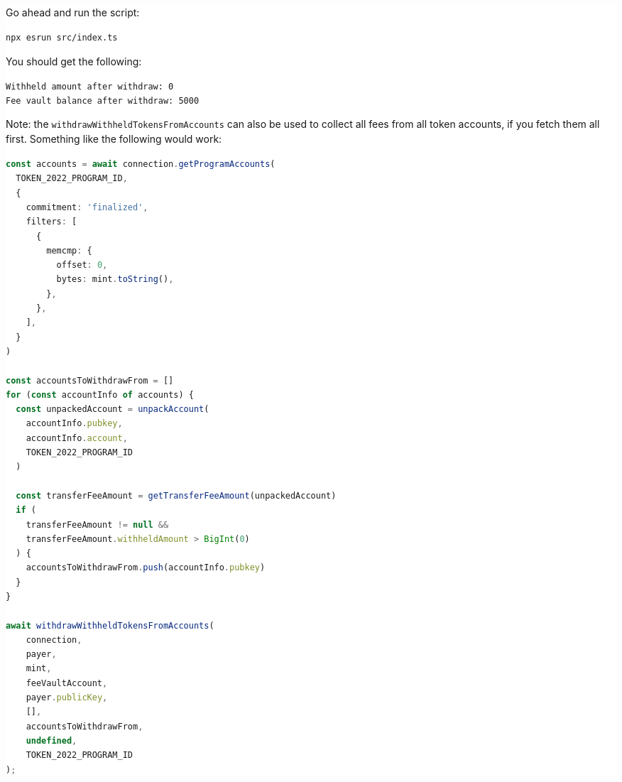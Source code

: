 Go ahead and run the script:
```bash
npx esrun src/index.ts
```

You should get the following:
```bash
Withheld amount after withdraw: 0
Fee vault balance after withdraw: 5000
```

Note: the `withdrawWithheldTokensFromAccounts` can also be used to collect all fees from all token accounts, if you fetch them all first. Something like the following would work:

```ts
const accounts = await connection.getProgramAccounts(
  TOKEN_2022_PROGRAM_ID,
  {
    commitment: 'finalized',
    filters: [
      {
        memcmp: {
          offset: 0,
          bytes: mint.toString(),
        },
      },
    ],
  }
)

const accountsToWithdrawFrom = []
for (const accountInfo of accounts) {
  const unpackedAccount = unpackAccount(
    accountInfo.pubkey,
    accountInfo.account,
    TOKEN_2022_PROGRAM_ID
  )

  const transferFeeAmount = getTransferFeeAmount(unpackedAccount)
  if (
    transferFeeAmount != null &&
    transferFeeAmount.withheldAmount > BigInt(0)
  ) {
    accountsToWithdrawFrom.push(accountInfo.pubkey)
  }
}

await withdrawWithheldTokensFromAccounts(
	connection,
	payer,
	mint,
	feeVaultAccount,
	payer.publicKey,
	[],
	accountsToWithdrawFrom,
	undefined,
	TOKEN_2022_PROGRAM_ID
);
```
